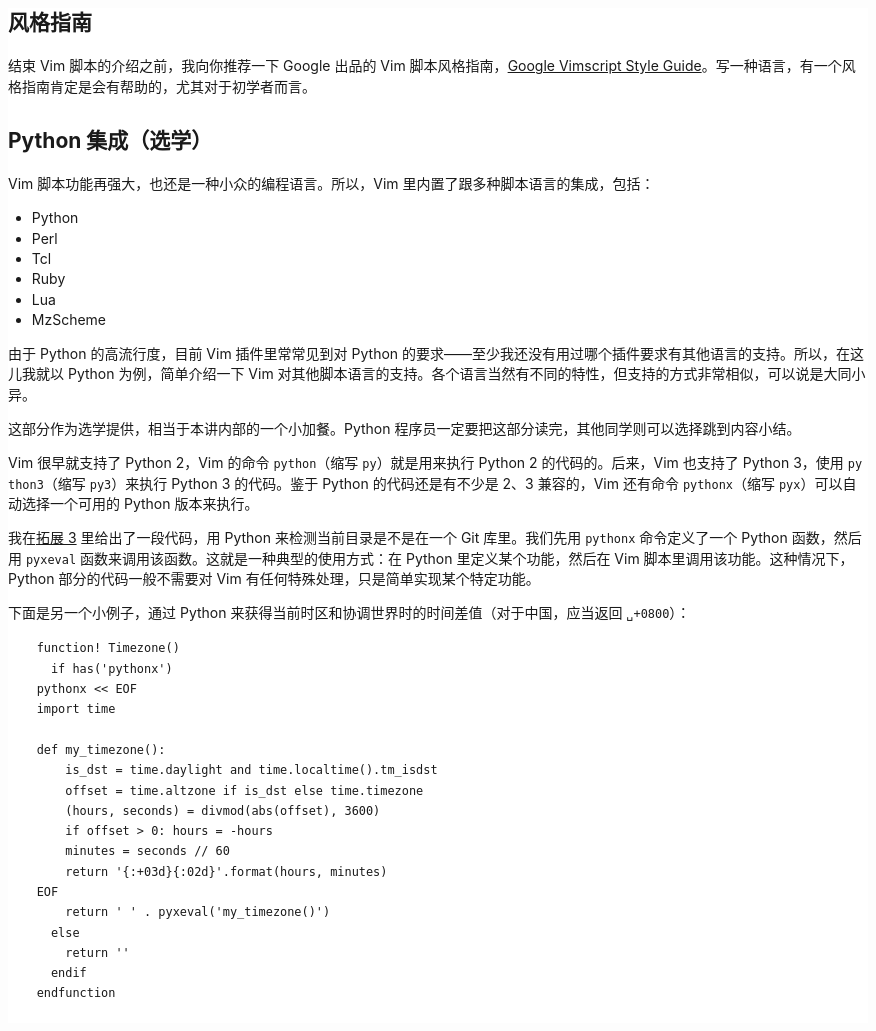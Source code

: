 ## 风格指南

结束 Vim 脚本的介绍之前，我向你推荐一下 Google 出品的 Vim 脚本风格指南，[Google Vimscript Style Guide](https://google.github.io/styleguide/vimscriptguide.xml)。写一种语言，有一个风格指南肯定是会有帮助的，尤其对于初学者而言。

## Python 集成（选学）

Vim 脚本功能再强大，也还是一种小众的编程语言。所以，Vim 里内置了跟多种脚本语言的集成，包括：

* Python
* Perl
* Tcl
* Ruby
* Lua
* MzScheme

由于 Python 的高流行度，目前 Vim 插件里常常见到对 Python 的要求——至少我还没有用过哪个插件要求有其他语言的支持。所以，在这儿我就以 Python 为例，简单介绍一下 Vim 对其他脚本语言的支持。各个语言当然有不同的特性，但支持的方式非常相似，可以说是大同小异。

这部分作为选学提供，相当于本讲内部的一个小加餐。Python 程序员一定要把这部分读完，其他同学则可以选择跳到内容小结。

Vim 很早就支持了 Python 2，Vim 的命令 `python`（缩写 `py`）就是用来执行 Python 2 的代码的。后来，Vim 也支持了 Python 3，使用 `python3`（缩写 `py3`）来执行 Python 3 的代码。鉴于 Python 的代码还是有不少是 2、3 兼容的，Vim 还有命令 `pythonx`（缩写 `pyx`）可以自动选择一个可用的 Python 版本来执行。

我在[拓展 3](https://time.geekbang.org/column/article/278870) 里给出了一段代码，用 Python 来检测当前目录是不是在一个 Git 库里。我们先用 `pythonx` 命令定义了一个 Python 函数，然后用 `pyxeval` 函数来调用该函数。这就是一种典型的使用方式：在 Python 里定义某个功能，然后在 Vim 脚本里调用该功能。这种情况下，Python 部分的代码一般不需要对 Vim 有任何特殊处理，只是简单实现某个特定功能。

下面是另一个小例子，通过 Python 来获得当前时区和协调世界时的时间差值（对于中国，应当返回 `␣+0800`）：

```
    function! Timezone()
      if has('pythonx')
    pythonx << EOF
    import time
    
    def my_timezone():
        is_dst = time.daylight and time.localtime().tm_isdst
        offset = time.altzone if is_dst else time.timezone
        (hours, seconds) = divmod(abs(offset), 3600)
        if offset > 0: hours = -hours
        minutes = seconds // 60
        return '{:+03d}{:02d}'.format(hours, minutes)
    EOF
        return ' ' . pyxeval('my_timezone()')
      else
        return ''
      endif
    endfunction
    

```
